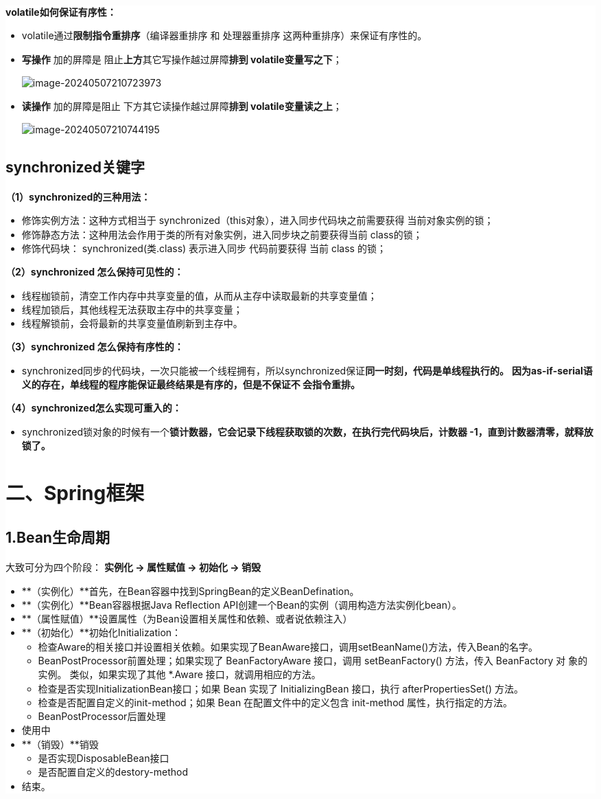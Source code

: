 **volatile如何保证有序性：**

* volatile通过**限制指令重排序**（编译器重排序 和 处理器重排序 这两种重排序）来保证有序性的。

* **写操作** 加的屏障是 阻止**上方**其它写操作越过屏障**排到 volatile变量写之下**；

  ![image-20240507210723973](https://jiawei-blog-pictures.oss-cn-beijing.aliyuncs.com/blog_pictures/image-20240507210723973.png)

* **读操作** 加的屏障是阻止 下方其它读操作越过屏障**排到 volatile变量读之上**；

  ![image-20240507210744195](https://jiawei-blog-pictures.oss-cn-beijing.aliyuncs.com/blog_pictures/image-20240507210744195.png)

## synchronized关键字

**（1）synchronized的三种用法：**

* 修饰实例方法：这种方式相当于 synchronized（this对象），进入同步代码块之前需要获得 当前对象实例的锁；
* 修饰静态方法：这种用法会作用于类的所有对象实例，进入同步块之前要获得当前 class的锁；
* 修饰代码块： synchronized(类.class) 表示进⼊同步 代码前要获得 当前 class 的锁；

**（2）synchronized 怎么保持可见性的：**

* 线程枷锁前，清空工作内存中共享变量的值，从而从主存中读取最新的共享变量值；
* 线程加锁后，其他线程无法获取主存中的共享变量；
* 线程解锁前，会将最新的共享变量值刷新到主存中。

**（3）synchronized 怎么保持有序性的：**

* synchronized同步的代码块，一次只能被一个线程拥有，所以synchronized保证**同一时刻，代码是单线程执行的。** **因为as-if-serial语义的存在，单线程的程序能保证最终结果是有序的，但是不保证不 会指令重排。**

**（4）synchronized怎么实现可重入的：**

* synchronized锁对象的时候有一个**锁计数器，它会记录下线程获取锁的次数，在执行完代码块后，计数器 -1，直到计数器清零，就释放锁了。**

# 二、Spring框架

## 1.Bean生命周期

大致可分为四个阶段： **实例化 -> 属性赋值 -> 初始化 -> 销毁**

* **（实例化）**首先，在Bean容器中找到SpringBean的定义BeanDefination。
* **（实例化）**Bean容器根据Java Reflection API创建一个Bean的实例（调用构造方法实例化bean）。
* **（属性赋值）**设置属性（为Bean设置相关属性和依赖、或者说依赖注入）
* **（初始化）**初始化Initialization：
  * 检查Aware的相关接口并设置相关依赖。如果实现了BeanAware接口，调用setBeanName()方法，传入Bean的名字。
  * BeanPostProcessor前置处理；如果实现了 BeanFactoryAware 接⼝，调⽤ setBeanFactory() ⽅法，传⼊ BeanFactory 对 象的实例。 类似，如果实现了其他 *.Aware 接⼝，就调⽤相应的⽅法。
  * 检查是否实现InitializationBean接口；如果 Bean 实现了 InitializingBean 接⼝，执⾏ afterPropertiesSet() ⽅法。
  * 检查是否配置自定义的init-method；如果 Bean 在配置⽂件中的定义包含 init-method 属性，执⾏指定的⽅法。
  * BeanPostProcessor后置处理
* 使用中
* **（销毁）**销毁
  * 是否实现DisposableBean接口
  * 是否配置自定义的destory-method
* 结束。

